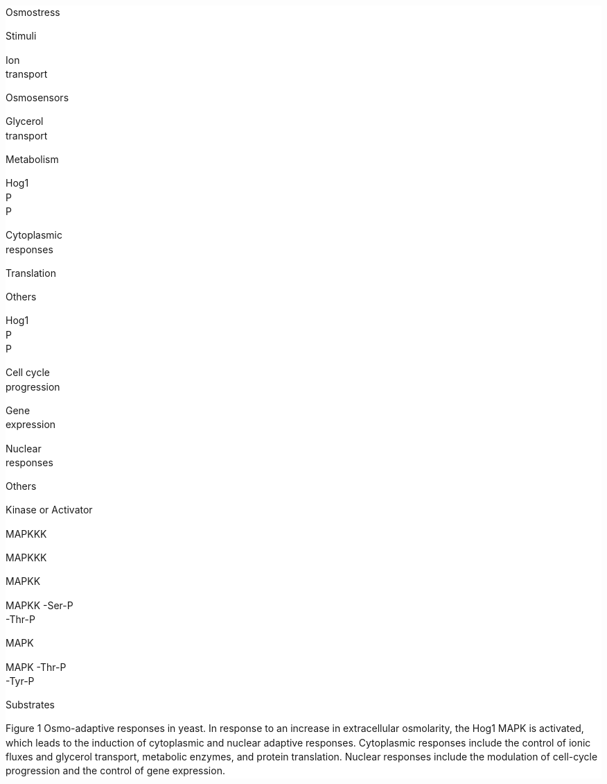 Osmostress

Stimuli

Ion  
transport  

Osmosensors  

Glycerol  
transport  

Metabolism  

Hog1  
P  
P  

Cytoplasmic  
responses  

Translation  

Others  

Hog1  
P  
P  

Cell cycle  
progression  

Gene  
expression  

Nuclear  
responses  

Others  

Kinase or Activator  

MAPKKK  

MAPKKK  

MAPKK  

MAPKK -Ser-P  
-Thr-P  

MAPK  

MAPK -Thr-P  
-Tyr-P  

Substrates  

Figure 1 Osmo-adaptive responses in yeast. In response to an increase in extracellular osmolarity, the Hog1 MAPK is activated, which leads to the induction of cytoplasmic and nuclear adaptive responses. Cytoplasmic responses include the control of ionic fluxes and glycerol transport, metabolic enzymes, and protein translation. Nuclear responses include the modulation of cell-cycle progression and the control of gene expression.
